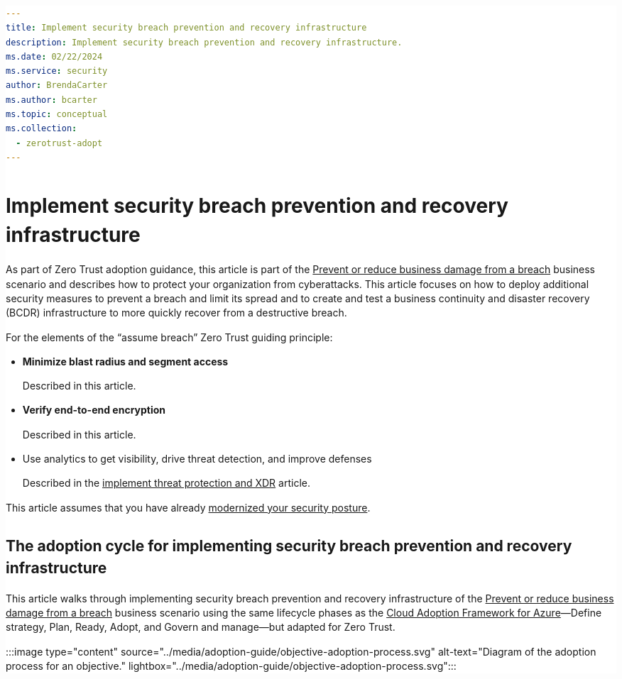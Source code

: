 ```yaml
---
title: Implement security breach prevention and recovery infrastructure
description: Implement security breach prevention and recovery infrastructure.  
ms.date: 02/22/2024
ms.service: security
author: BrendaCarter
ms.author: bcarter
ms.topic: conceptual
ms.collection: 
  - zerotrust-adopt
---
```




# Implement security breach prevention and recovery infrastructure

As part of Zero Trust adoption guidance, this article is part of the [Prevent or reduce business damage from a breach](prevent-reduce-business-damage-breach.md) business scenario and describes how to protect your organization from cyberattacks. This article focuses on how to deploy additional security measures to prevent a breach and limit its spread and to create and test a business continuity and disaster recovery (BCDR) infrastructure to more quickly recover from a destructive breach.

For the elements of the “assume breach” Zero Trust guiding principle:

- **Minimize blast radius and segment access**

  Described in this article.

 - **Verify end-to-end encryption**

   Described in this article.
 
- Use analytics to get visibility, drive threat detection, and improve defenses

  Described in the [implement threat protection and XDR](prevent-reduce-business-damage-breach-threat-protection.md) article.

This article assumes that you have already [modernized your security posture](rapidly-modernize-security-posture.md).

## The adoption cycle for implementing security breach prevention and recovery infrastructure

This article walks through implementing security breach prevention and recovery infrastructure of the [Prevent or reduce business damage from a breach](prevent-reduce-business-damage-breach.md) business scenario using the same lifecycle phases as the [Cloud Adoption Framework for Azure](/azure/cloud-adoption-framework/overview)—Define strategy, Plan, Ready, Adopt, and Govern and manage—but adapted for Zero Trust.

:::image type="content" source="../media/adoption-guide/objective-adoption-process.svg" alt-text="Diagram of the adoption process for an objective." lightbox="../media/adoption-guide/objective-adoption-process.svg":::
